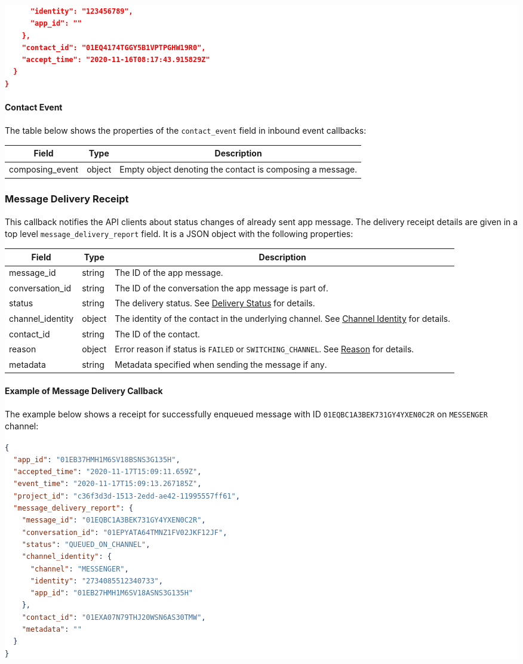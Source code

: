 ```json
      "identity": "123456789",
      "app_id": ""
    },
    "contact_id": "01EQ4174TGGY5B1VPTPGHW19R0",
    "accept_time": "2020-11-16T08:17:43.915829Z"
  }
}
```

#### Contact Event

The table below shows the properties of the `contact_event` field in inbound event callbacks:

| Field           | Type   | Description                                               |
| --------------- | ------ | --------------------------------------------------------- |
| composing_event | object | Empty object denoting the contact is composing a message. |

### Message Delivery Receipt

This callback notifies the API clients about status changes of already sent app message. The delivery receipt details are given in a top level `message_delivery_report` field. It is a JSON object with the following properties:

| Field            | Type   | Description                                                                                                                             |
| ---------------- | ------ | --------------------------------------------------------------------------------------------------------------------------------------- |
| message_id       | string | The ID of the app message.                                                                                                              |
| conversation_id  | string | The ID of the conversation the app message is part of.                                                                                  |
| status           | string | The delivery status. See [Delivery Status](doc:conversation-callbacks#delivery-status) for details.                                     |
| channel_identity | object | The identity of the contact in the underlying channel. See [Channel Identity](doc:conversation-callbacks#channel-identity) for details. |
| contact_id       | string | The ID of the contact.                                                                                                                  |
| reason           | object | Error reason if status is `FAILED` or `SWITCHING_CHANNEL`. See [Reason](doc:conversation-callbacks#reason) for details.                 |
| metadata         | string | Metadata specified when sending the message if any.                                                                                     |

#### Example of Message Delivery Callback

The example below shows a receipt for successfully enqueued message with ID `01EQBC1A3BEK731GY4YXEN0C2R` on `MESSENGER` channel:

```json
{
  "app_id": "01EB37HMH1M6SV18BSNS3G135H",
  "accepted_time": "2020-11-17T15:09:11.659Z",
  "event_time": "2020-11-17T15:09:13.267185Z",
  "project_id": "c36f3d3d-1513-2edd-ae42-11995557ff61",
  "message_delivery_report": {
    "message_id": "01EQBC1A3BEK731GY4YXEN0C2R",
    "conversation_id": "01EPYATA64TMNZ1FV02JKF12JF",
    "status": "QUEUED_ON_CHANNEL",
    "channel_identity": {
      "channel": "MESSENGER",
      "identity": "2734085512340733",
      "app_id": "01EB27HMH1M6SV18ASNS3G135H"
    },
    "contact_id": "01EXA07N79THJ20WSN6AS30TMW",
    "metadata": ""
  }
}
```
